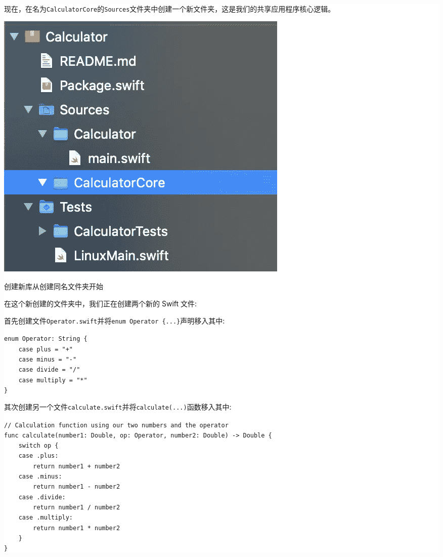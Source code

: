 现在，在名为`CalculatorCore`的`Sources`文件夹中创建一个新文件夹，这是我们的共享应用程序核心逻辑。

![](img/7206ac1d27f0e52ad509090f6758e983.png)

创建新库从创建同名文件夹开始

在这个新创建的文件夹中，我们正在创建两个新的 Swift 文件:

首先创建文件`Operator.swift`并将`enum Operator {...}`声明移入其中:

```
enum Operator: String {
    case plus = "+"
    case minus = "-"
    case divide = "/"
    case multiply = "*"
}
```

其次创建另一个文件`calculate.swift`并将`calculate(...)`函数移入其中:

```
// Calculation function using our two numbers and the operator
func calculate(number1: Double, op: Operator, number2: Double) -> Double {
    switch op {
    case .plus:
        return number1 + number2
    case .minus:
        return number1 - number2
    case .divide:
        return number1 / number2
    case .multiply:
        return number1 * number2
    }
}
```
